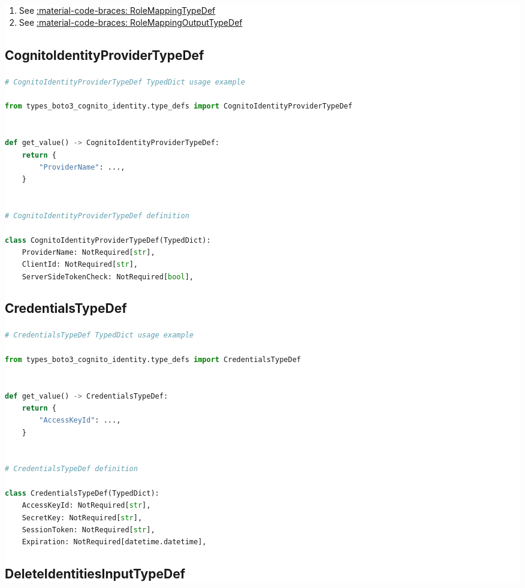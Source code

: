 1. See [:material-code-braces: RoleMappingTypeDef](./type_defs.md#rolemappingtypedef)
2. See [:material-code-braces: RoleMappingOutputTypeDef](./type_defs.md#rolemappingoutputtypedef)



## CognitoIdentityProviderTypeDef

```python
# CognitoIdentityProviderTypeDef TypedDict usage example

from types_boto3_cognito_identity.type_defs import CognitoIdentityProviderTypeDef


def get_value() -> CognitoIdentityProviderTypeDef:
    return {
        "ProviderName": ...,
    }


# CognitoIdentityProviderTypeDef definition

class CognitoIdentityProviderTypeDef(TypedDict):
    ProviderName: NotRequired[str],
    ClientId: NotRequired[str],
    ServerSideTokenCheck: NotRequired[bool],
```


## CredentialsTypeDef

```python
# CredentialsTypeDef TypedDict usage example

from types_boto3_cognito_identity.type_defs import CredentialsTypeDef


def get_value() -> CredentialsTypeDef:
    return {
        "AccessKeyId": ...,
    }


# CredentialsTypeDef definition

class CredentialsTypeDef(TypedDict):
    AccessKeyId: NotRequired[str],
    SecretKey: NotRequired[str],
    SessionToken: NotRequired[str],
    Expiration: NotRequired[datetime.datetime],
```


## DeleteIdentitiesInputTypeDef
